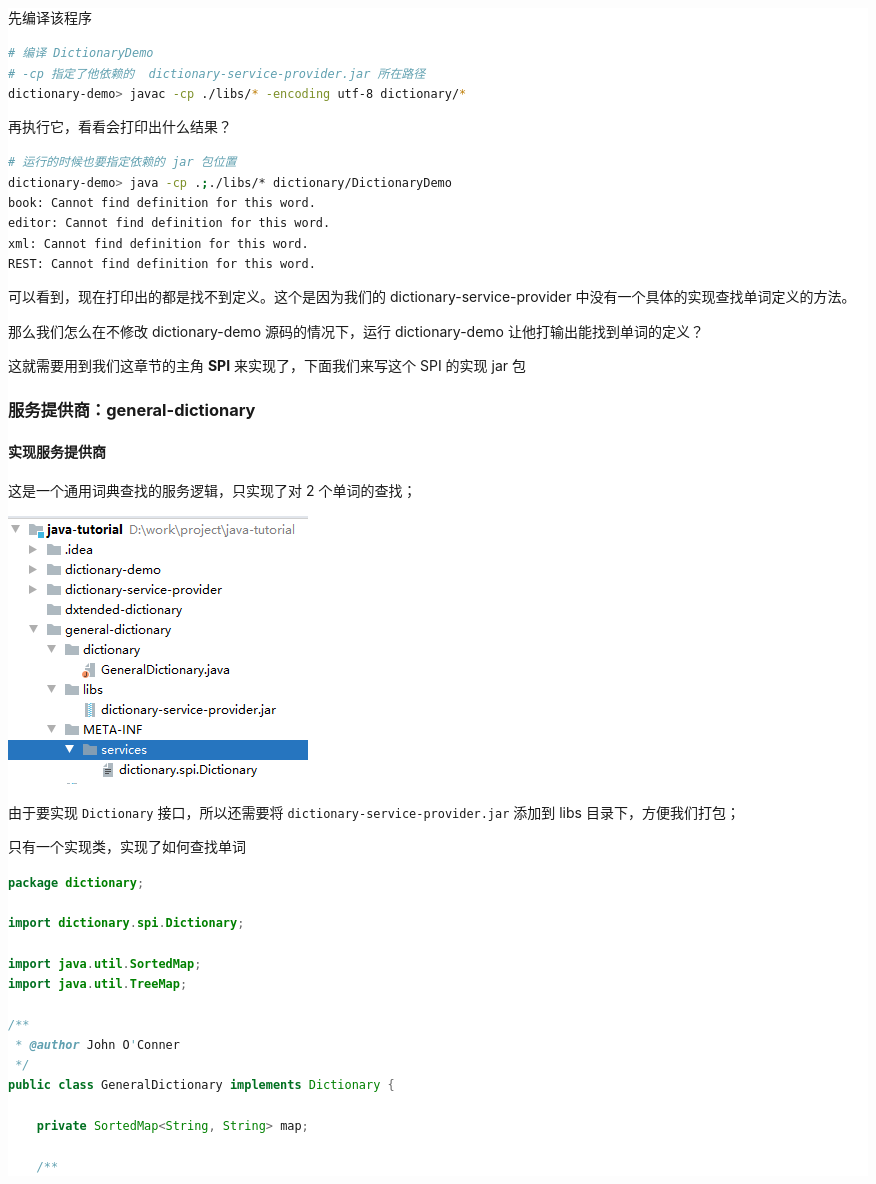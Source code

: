 ```java
```

先编译该程序

```bash
# 编译 DictionaryDemo
# -cp 指定了他依赖的  dictionary-service-provider.jar 所在路径
dictionary-demo> javac -cp ./libs/* -encoding utf-8 dictionary/*
```

再执行它，看看会打印出什么结果？

```bash
# 运行的时候也要指定依赖的 jar 包位置
dictionary-demo> java -cp .;./libs/* dictionary/DictionaryDemo
book: Cannot find definition for this word.
editor: Cannot find definition for this word.
xml: Cannot find definition for this word.
REST: Cannot find definition for this word.
```

可以看到，现在打印出的都是找不到定义。这个是因为我们的 dictionary-service-provider 中没有一个具体的实现查找单词定义的方法。

那么我们怎么在不修改 dictionary-demo 源码的情况下，运行 dictionary-demo 让他打输出能找到单词的定义？

这就需要用到我们这章节的主角 **SPI** 来实现了，下面我们来写这个 SPI 的实现 jar 包

###  服务提供商：general-dictionary

#### 实现服务提供商

这是一个通用词典查找的服务逻辑，只实现了对 2 个单词的查找；

![image-20200618110057096](./assets/image-20200618110057096.png)

由于要实现 `Dictionary` 接口，所以还需要将 `dictionary-service-provider.jar` 添加到 libs 目录下，方便我们打包；

只有一个实现类，实现了如何查找单词

```java
package dictionary;

import dictionary.spi.Dictionary;

import java.util.SortedMap;
import java.util.TreeMap;

/**
 * @author John O'Conner
 */
public class GeneralDictionary implements Dictionary {

    private SortedMap<String, String> map;

    /**
```